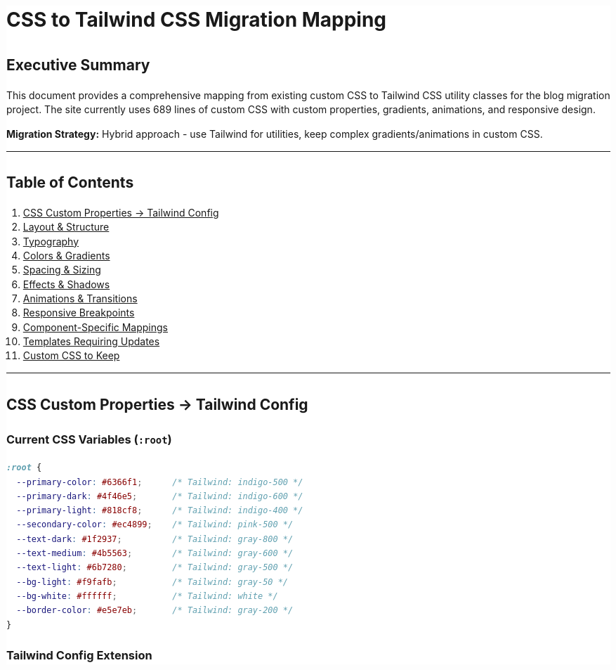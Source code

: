 # CSS to Tailwind CSS Migration Mapping

## Executive Summary

This document provides a comprehensive mapping from existing custom CSS to Tailwind CSS utility classes for the blog migration project. The site currently uses 689 lines of custom CSS with custom properties, gradients, animations, and responsive design.

**Migration Strategy:** Hybrid approach - use Tailwind for utilities, keep complex gradients/animations in custom CSS.

---

## Table of Contents

1. [CSS Custom Properties → Tailwind Config](#css-custom-properties--tailwind-config)
2. [Layout & Structure](#layout--structure)
3. [Typography](#typography)
4. [Colors & Gradients](#colors--gradients)
5. [Spacing & Sizing](#spacing--sizing)
6. [Effects & Shadows](#effects--shadows)
7. [Animations & Transitions](#animations--transitions)
8. [Responsive Breakpoints](#responsive-breakpoints)
9. [Component-Specific Mappings](#component-specific-mappings)
10. [Templates Requiring Updates](#templates-requiring-updates)
11. [Custom CSS to Keep](#custom-css-to-keep)

---

## CSS Custom Properties → Tailwind Config

### Current CSS Variables (`:root`)

```css
:root {
  --primary-color: #6366f1;      /* Tailwind: indigo-500 */
  --primary-dark: #4f46e5;       /* Tailwind: indigo-600 */
  --primary-light: #818cf8;      /* Tailwind: indigo-400 */
  --secondary-color: #ec4899;    /* Tailwind: pink-500 */
  --text-dark: #1f2937;          /* Tailwind: gray-800 */
  --text-medium: #4b5563;        /* Tailwind: gray-600 */
  --text-light: #6b7280;         /* Tailwind: gray-500 */
  --bg-light: #f9fafb;           /* Tailwind: gray-50 */
  --bg-white: #ffffff;           /* Tailwind: white */
  --border-color: #e5e7eb;       /* Tailwind: gray-200 */
}
```

### Tailwind Config Extension
